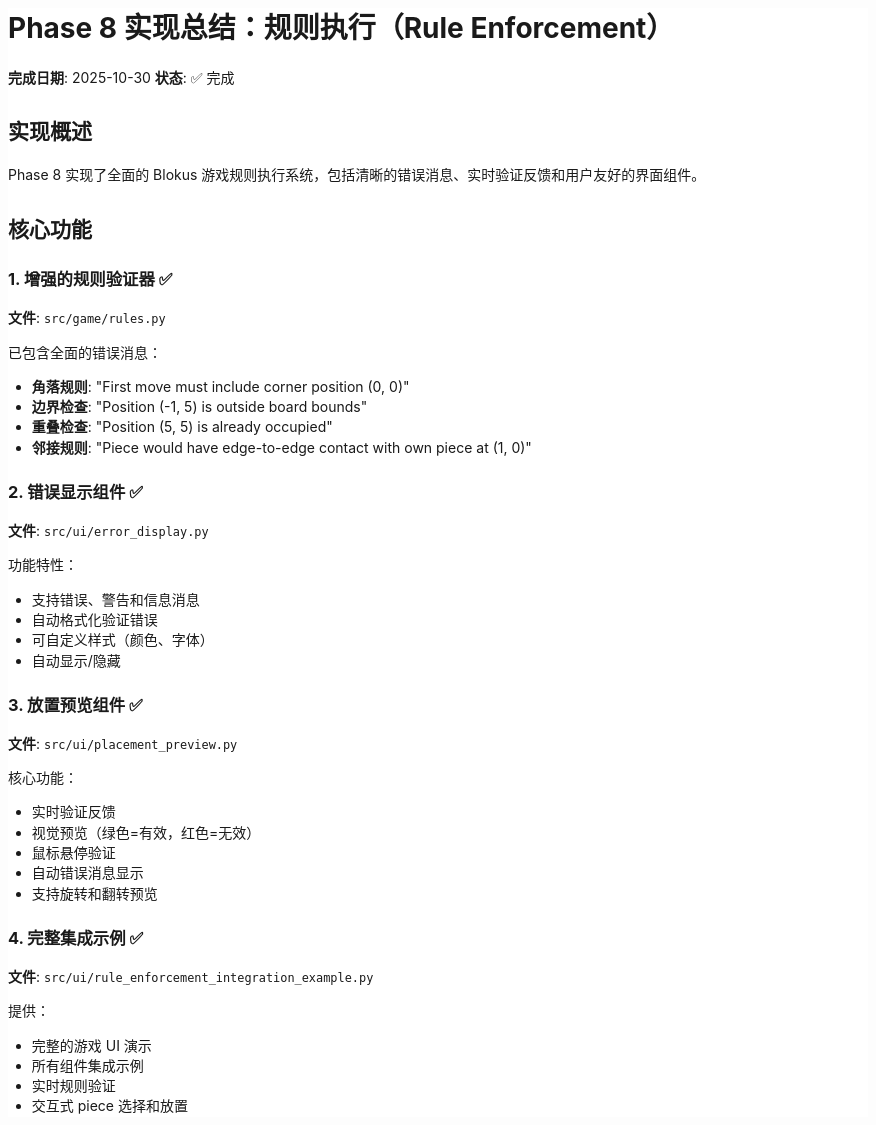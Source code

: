 # Phase 8 实现总结：规则执行（Rule Enforcement）

**完成日期**: 2025-10-30
**状态**: ✅ 完成

## 实现概述

Phase 8 实现了全面的 Blokus 游戏规则执行系统，包括清晰的错误消息、实时验证反馈和用户友好的界面组件。

## 核心功能

### 1. 增强的规则验证器 ✅

**文件**: `src/game/rules.py`

已包含全面的错误消息：
- **角落规则**: "First move must include corner position (0, 0)"
- **边界检查**: "Position (-1, 5) is outside board bounds"
- **重叠检查**: "Position (5, 5) is already occupied"
- **邻接规则**: "Piece would have edge-to-edge contact with own piece at (1, 0)"

### 2. 错误显示组件 ✅

**文件**: `src/ui/error_display.py`

功能特性：
- 支持错误、警告和信息消息
- 自动格式化验证错误
- 可自定义样式（颜色、字体）
- 自动显示/隐藏

### 3. 放置预览组件 ✅

**文件**: `src/ui/placement_preview.py`

核心功能：
- 实时验证反馈
- 视觉预览（绿色=有效，红色=无效）
- 鼠标悬停验证
- 自动错误消息显示
- 支持旋转和翻转预览

### 4. 完整集成示例 ✅

**文件**: `src/ui/rule_enforcement_integration_example.py`

提供：
- 完整的游戏 UI 演示
- 所有组件集成示例
- 实时规则验证
- 交互式 piece 选择和放置
